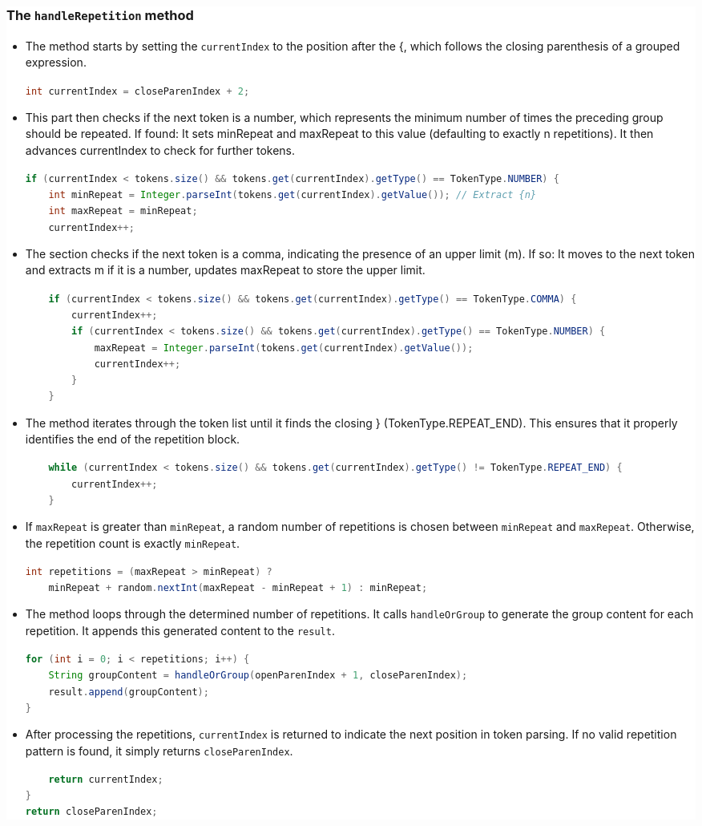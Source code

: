 ### The ```handleRepetition``` method

* The method starts by setting the ```currentIndex``` to the position after the {, which follows the closing parenthesis of a grouped expression.
    ```java
    int currentIndex = closeParenIndex + 2; 
    ```
* This part then checks if the next token is a number, which represents the minimum number of times the preceding group should be repeated. If found: It sets minRepeat and maxRepeat to this value (defaulting to exactly n repetitions). It then advances currentIndex to check for further tokens.
    ```java
    if (currentIndex < tokens.size() && tokens.get(currentIndex).getType() == TokenType.NUMBER) {
        int minRepeat = Integer.parseInt(tokens.get(currentIndex).getValue()); // Extract {n}
        int maxRepeat = minRepeat; 
        currentIndex++;
    ```
* The section checks if the next token is a comma, indicating the presence of an upper limit (m). If so: It moves to the next token and extracts m if it is a number, updates maxRepeat to store the upper limit.
    ```java
        if (currentIndex < tokens.size() && tokens.get(currentIndex).getType() == TokenType.COMMA) {
            currentIndex++; 
            if (currentIndex < tokens.size() && tokens.get(currentIndex).getType() == TokenType.NUMBER) {
                maxRepeat = Integer.parseInt(tokens.get(currentIndex).getValue());
                currentIndex++; 
            }
        }
    ```
* The method iterates through the token list until it finds the closing } (TokenType.REPEAT_END). This ensures that it properly identifies the end of the repetition block.
    ```java
        while (currentIndex < tokens.size() && tokens.get(currentIndex).getType() != TokenType.REPEAT_END) {
            currentIndex++;
        }
    
    ```
* If ```maxRepeat``` is greater than ```minRepeat```, a random number of repetitions is chosen between ```minRepeat``` and ```maxRepeat```. Otherwise, the repetition count is exactly ```minRepeat```.
    ```java
    int repetitions = (maxRepeat > minRepeat) ? 
        minRepeat + random.nextInt(maxRepeat - minRepeat + 1) : minRepeat;
    ```

* The method loops through the determined number of repetitions. It calls ```handleOrGroup``` to generate the group content for each repetition. It appends this generated content to the ```result```.
    ```java
    for (int i = 0; i < repetitions; i++) {
        String groupContent = handleOrGroup(openParenIndex + 1, closeParenIndex);
        result.append(groupContent);
    }
    ```
* After processing the repetitions, ```currentIndex``` is returned to indicate the next position in token parsing. If no valid repetition pattern is found, it simply returns ```closeParenIndex```.
    ```java
        return currentIndex;
    }
    return closeParenIndex;
    ```
